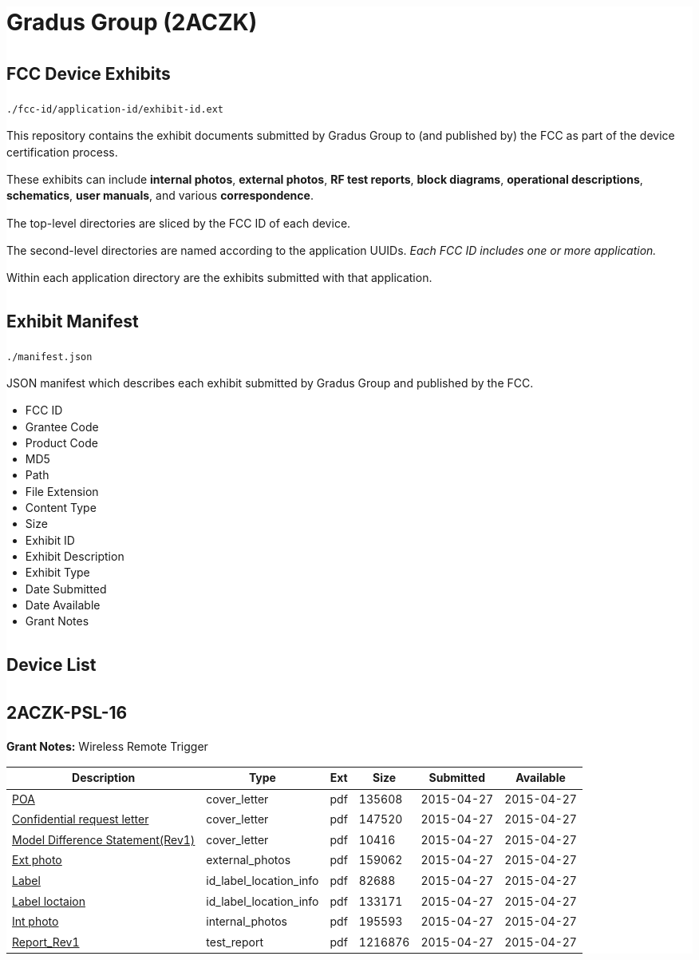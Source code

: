 # Gradus Group (2ACZK)
## FCC Device Exhibits

```
./fcc-id/application-id/exhibit-id.ext
```

This repository contains the exhibit documents submitted by Gradus Group to (and published by) the FCC as part of the device certification process.

These exhibits can include **internal photos**, **external photos**, **RF test reports**, **block diagrams**, **operational descriptions**, **schematics**, **user manuals**, and various **correspondence**.

The top-level directories are sliced by the FCC ID of each device.

The second-level directories are named according to the application UUIDs. *Each FCC ID includes one or more application.*

Within each application directory are the exhibits submitted with that application. 

## Exhibit Manifest

```
./manifest.json
```

JSON manifest which describes each exhibit submitted by Gradus Group and published by the FCC.

- FCC ID
- Grantee Code
- Product Code
- MD5
- Path
- File Extension
- Content Type
- Size
- Exhibit ID
- Exhibit Description
- Exhibit Type
- Date Submitted
- Date Available
- Grant Notes

## Device List
## 2ACZK-PSL-16
**Grant Notes:** Wireless Remote Trigger

| Description | Type | Ext | Size | Submitted | Available |
| ----------- | ---- | --- | ---- | --------- | --------- |
| [POA](2ACZK-PSL-16/743e22c1286b55028f4111cb2ab610f3/2597697.pdf) | cover_letter | pdf | 135608 | 2015-04-27 | 2015-04-27 |
| [Confidential request letter](2ACZK-PSL-16/743e22c1286b55028f4111cb2ab610f3/2597698.pdf) | cover_letter | pdf | 147520 | 2015-04-27 | 2015-04-27 |
| [Model Difference Statement(Rev1)](2ACZK-PSL-16/743e22c1286b55028f4111cb2ab610f3/2597699.pdf) | cover_letter | pdf | 10416 | 2015-04-27 | 2015-04-27 |
| [Ext photo](2ACZK-PSL-16/743e22c1286b55028f4111cb2ab610f3/2597702.pdf) | external_photos | pdf | 159062 | 2015-04-27 | 2015-04-27 |
| [Label](2ACZK-PSL-16/743e22c1286b55028f4111cb2ab610f3/2597704.pdf) | id_label_location_info | pdf | 82688 | 2015-04-27 | 2015-04-27 |
| [Label loctaion](2ACZK-PSL-16/743e22c1286b55028f4111cb2ab610f3/2597705.pdf) | id_label_location_info | pdf | 133171 | 2015-04-27 | 2015-04-27 |
| [Int photo](2ACZK-PSL-16/743e22c1286b55028f4111cb2ab610f3/2597703.pdf) | internal_photos | pdf | 195593 | 2015-04-27 | 2015-04-27 |
| [Report_Rev1](2ACZK-PSL-16/743e22c1286b55028f4111cb2ab610f3/2597700.pdf) | test_report | pdf | 1216876 | 2015-04-27 | 2015-04-27 |